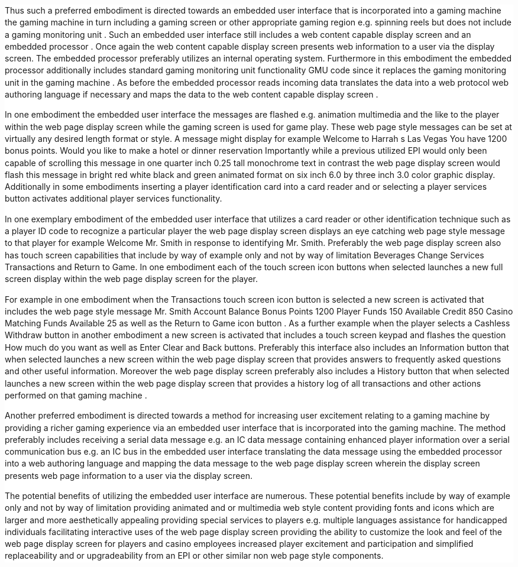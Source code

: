 Thus such a preferred embodiment is directed towards an embedded user interface that is incorporated into a gaming machine the gaming machine in turn including a gaming screen or other appropriate gaming region e.g. spinning reels but does not include a gaming monitoring unit . Such an embedded user interface still includes a web content capable display screen and an embedded processor . Once again the web content capable display screen presents web information to a user via the display screen. The embedded processor preferably utilizes an internal operating system. Furthermore in this embodiment the embedded processor additionally includes standard gaming monitoring unit functionality GMU code since it replaces the gaming monitoring unit in the gaming machine . As before the embedded processor reads incoming data translates the data into a web protocol web authoring language if necessary and maps the data to the web content capable display screen .

In one embodiment the embedded user interface the messages are flashed e.g. animation multimedia and the like to the player within the web page display screen while the gaming screen is used for game play. These web page style messages can be set at virtually any desired length format or style. A message might display for example Welcome to Harrah s Las Vegas You have 1200 bonus points. Would you like to make a hotel or dinner reservation Importantly while a previous utilized EPI would only been capable of scrolling this message in one quarter inch 0.25 tall monochrome text in contrast the web page display screen would flash this message in bright red white black and green animated format on six inch 6.0 by three inch 3.0 color graphic display. Additionally in some embodiments inserting a player identification card into a card reader and or selecting a player services button activates additional player services functionality.

In one exemplary embodiment of the embedded user interface that utilizes a card reader or other identification technique such as a player ID code to recognize a particular player the web page display screen displays an eye catching web page style message to that player for example Welcome Mr. Smith in response to identifying Mr. Smith. Preferably the web page display screen also has touch screen capabilities that include by way of example only and not by way of limitation Beverages Change Services Transactions and Return to Game. In one embodiment each of the touch screen icon buttons when selected launches a new full screen display within the web page display screen for the player.

For example in one embodiment when the Transactions touch screen icon button is selected a new screen is activated that includes the web page style message Mr. Smith Account Balance Bonus Points 1200 Player Funds 150 Available Credit 850 Casino Matching Funds Available 25 as well as the Return to Game icon button . As a further example when the player selects a Cashless Withdraw button in another embodiment a new screen is activated that includes a touch screen keypad and flashes the question How much do you want as well as Enter Clear and Back buttons. Preferably this interface also includes an Information button that when selected launches a new screen within the web page display screen that provides answers to frequently asked questions and other useful information. Moreover the web page display screen preferably also includes a History button that when selected launches a new screen within the web page display screen that provides a history log of all transactions and other actions performed on that gaming machine .

Another preferred embodiment is directed towards a method for increasing user excitement relating to a gaming machine by providing a richer gaming experience via an embedded user interface that is incorporated into the gaming machine. The method preferably includes receiving a serial data message e.g. an IC data message containing enhanced player information over a serial communication bus e.g. an IC bus in the embedded user interface translating the data message using the embedded processor into a web authoring language and mapping the data message to the web page display screen wherein the display screen presents web page information to a user via the display screen.

The potential benefits of utilizing the embedded user interface are numerous. These potential benefits include by way of example only and not by way of limitation providing animated and or multimedia web style content providing fonts and icons which are larger and more aesthetically appealing providing special services to players e.g. multiple languages assistance for handicapped individuals facilitating interactive uses of the web page display screen providing the ability to customize the look and feel of the web page display screen for players and casino employees increased player excitement and participation and simplified replaceability and or upgradeability from an EPI or other similar non web page style components.
